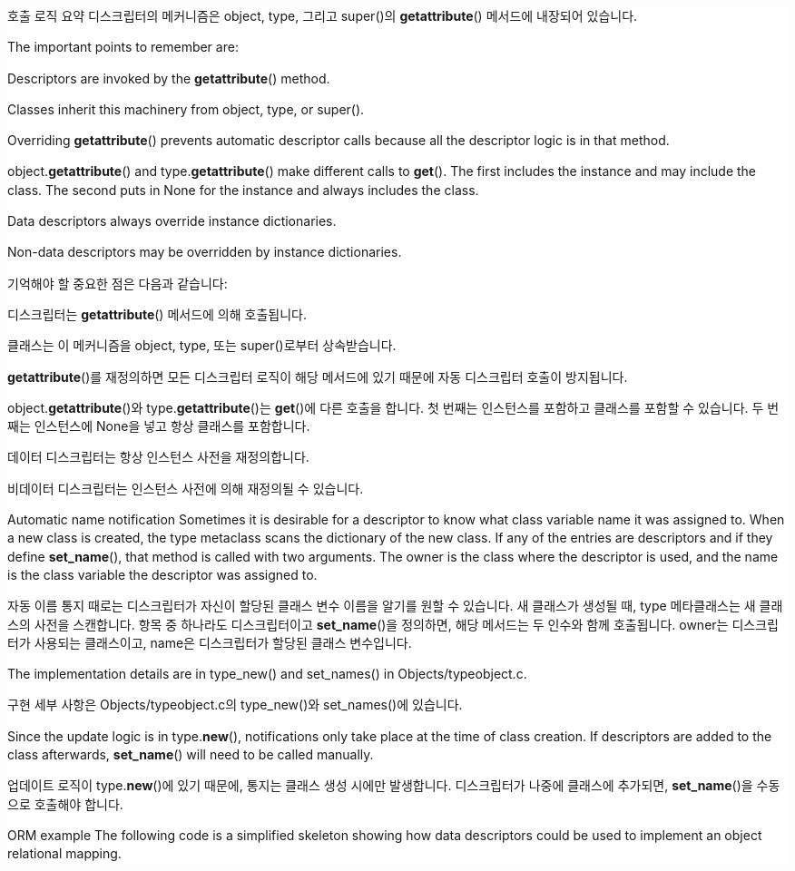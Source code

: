 호출 로직 요약
디스크립터의 메커니즘은 object, type, 그리고 super()의 __getattribute__() 메서드에 내장되어 있습니다.

The important points to remember are:

Descriptors are invoked by the __getattribute__() method.

Classes inherit this machinery from object, type, or super().

Overriding __getattribute__() prevents automatic descriptor calls because all the descriptor logic is in that method.

object.__getattribute__() and type.__getattribute__() make different calls to __get__(). The first includes the instance and may include the class. The second puts in None for the instance and always includes the class.

Data descriptors always override instance dictionaries.

Non-data descriptors may be overridden by instance dictionaries.

기억해야 할 중요한 점은 다음과 같습니다:

디스크립터는 __getattribute__() 메서드에 의해 호출됩니다.

클래스는 이 메커니즘을 object, type, 또는 super()로부터 상속받습니다.

__getattribute__()를 재정의하면 모든 디스크립터 로직이 해당 메서드에 있기 때문에 자동 디스크립터 호출이 방지됩니다.

object.__getattribute__()와 type.__getattribute__()는 __get__()에 다른 호출을 합니다. 첫 번째는 인스턴스를 포함하고 클래스를 포함할 수 있습니다. 두 번째는 인스턴스에 None을 넣고 항상 클래스를 포함합니다.

데이터 디스크립터는 항상 인스턴스 사전을 재정의합니다.

비데이터 디스크립터는 인스턴스 사전에 의해 재정의될 수 있습니다.

Automatic name notification
Sometimes it is desirable for a descriptor to know what class variable name it was assigned to. When a new class is created, the type metaclass scans the dictionary of the new class. If any of the entries are descriptors and if they define __set_name__(), that method is called with two arguments. The owner is the class where the descriptor is used, and the name is the class variable the descriptor was assigned to.

자동 이름 통지
때로는 디스크립터가 자신이 할당된 클래스 변수 이름을 알기를 원할 수 있습니다. 새 클래스가 생성될 때, type 메타클래스는 새 클래스의 사전을 스캔합니다. 항목 중 하나라도 디스크립터이고 __set_name__()을 정의하면, 해당 메서드는 두 인수와 함께 호출됩니다. owner는 디스크립터가 사용되는 클래스이고, name은 디스크립터가 할당된 클래스 변수입니다.

The implementation details are in type_new() and set_names() in Objects/typeobject.c.

구현 세부 사항은 Objects/typeobject.c의 type_new()와 set_names()에 있습니다.

Since the update logic is in type.__new__(), notifications only take place at the time of class creation. If descriptors are added to the class afterwards, __set_name__() will need to be called manually.

업데이트 로직이 type.__new__()에 있기 때문에, 통지는 클래스 생성 시에만 발생합니다. 디스크립터가 나중에 클래스에 추가되면, __set_name__()을 수동으로 호출해야 합니다.

ORM example
The following code is a simplified skeleton showing how data descriptors could be used to implement an object relational mapping.
